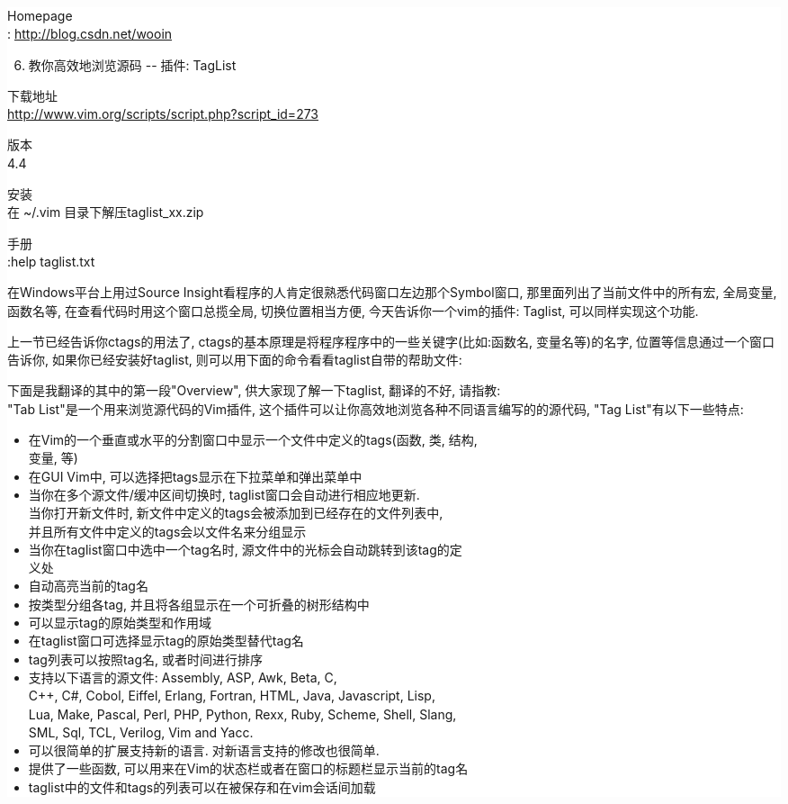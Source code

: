 
Homepage  
: http://blog.csdn.net/wooin






6. 教你高效地浏览源码 -- 插件: TagList





下载地址  
http://www.vim.org/scripts/script.php?script_id=273






版本  
4.4






安装  
在 ~/.vim 目录下解压taglist_xx.zip






手册  
:help taglist.txt






在Windows平台上用过Source Insight看程序的人肯定很熟悉代码窗口左边那个Symbol窗口, 那里面列出了当前文件中的所有宏, 全局变量, 函数名等, 在查看代码时用这个窗口总揽全局, 切换位置相当方便, 今天告诉你一个vim的插件: Taglist, 可以同样实现这个功能. 






上一节已经告诉你ctags的用法了, ctags的基本原理是将程序程序中的一些关键字(比如:函数名, 变量名等)的名字, 位置等信息通过一个窗口告诉你, 如果你已经安装好taglist, 则可以用下面的命令看看taglist自带的帮助文件:






下面是我翻译的其中的第一段"Overview", 供大家现了解一下taglist, 翻译的不好, 请指教:  
"Tab List"是一个用来浏览源代码的Vim插件, 这个插件可以让你高效地浏览各种不同语言编写的的源代码, "Tag List"有以下一些特点:  
* 在Vim的一个垂直或水平的分割窗口中显示一个文件中定义的tags(函数, 类, 结构,  
变量, 等)  
* 在GUI Vim中, 可以选择把tags显示在下拉菜单和弹出菜单中  
* 当你在多个源文件/缓冲区间切换时, taglist窗口会自动进行相应地更新.   
当你打开新文件时, 新文件中定义的tags会被添加到已经存在的文件列表中,   
并且所有文件中定义的tags会以文件名来分组显示  
* 当你在taglist窗口中选中一个tag名时, 源文件中的光标会自动跳转到该tag的定  
义处  
* 自动高亮当前的tag名  
* 按类型分组各tag, 并且将各组显示在一个可折叠的树形结构中  
* 可以显示tag的原始类型和作用域  
* 在taglist窗口可选择显示tag的原始类型替代tag名  
* tag列表可以按照tag名, 或者时间进行排序  
* 支持以下语言的源文件: Assembly, ASP, Awk, Beta, C,  
C++, C#, Cobol, Eiffel, Erlang, Fortran, HTML, Java, Javascript, Lisp,  
Lua, Make, Pascal, Perl, PHP, Python, Rexx, Ruby, Scheme, Shell, Slang,  
SML, Sql, TCL, Verilog, Vim and Yacc.  
* 可以很简单的扩展支持新的语言. 对新语言支持的修改也很简单.  
* 提供了一些函数, 可以用来在Vim的状态栏或者在窗口的标题栏显示当前的tag名  
* taglist中的文件和tags的列表可以在被保存和在vim会话间加载  